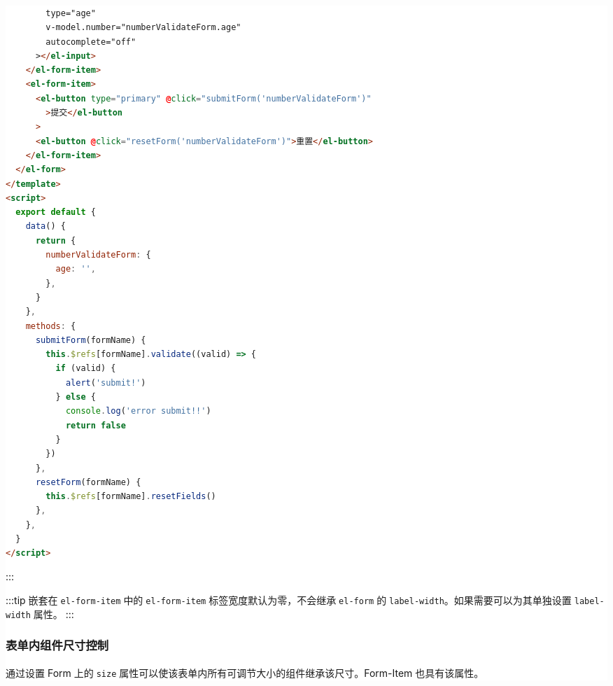 ```html
        type="age"
        v-model.number="numberValidateForm.age"
        autocomplete="off"
      ></el-input>
    </el-form-item>
    <el-form-item>
      <el-button type="primary" @click="submitForm('numberValidateForm')"
        >提交</el-button
      >
      <el-button @click="resetForm('numberValidateForm')">重置</el-button>
    </el-form-item>
  </el-form>
</template>
<script>
  export default {
    data() {
      return {
        numberValidateForm: {
          age: '',
        },
      }
    },
    methods: {
      submitForm(formName) {
        this.$refs[formName].validate((valid) => {
          if (valid) {
            alert('submit!')
          } else {
            console.log('error submit!!')
            return false
          }
        })
      },
      resetForm(formName) {
        this.$refs[formName].resetFields()
      },
    },
  }
</script>
```

:::

:::tip
嵌套在 `el-form-item` 中的 `el-form-item` 标签宽度默认为零，不会继承 `el-form` 的 `label-width`。如果需要可以为其单独设置 `label-width` 属性。
:::

### 表单内组件尺寸控制

通过设置 Form 上的 `size` 属性可以使该表单内所有可调节大小的组件继承该尺寸。Form-Item 也具有该属性。
